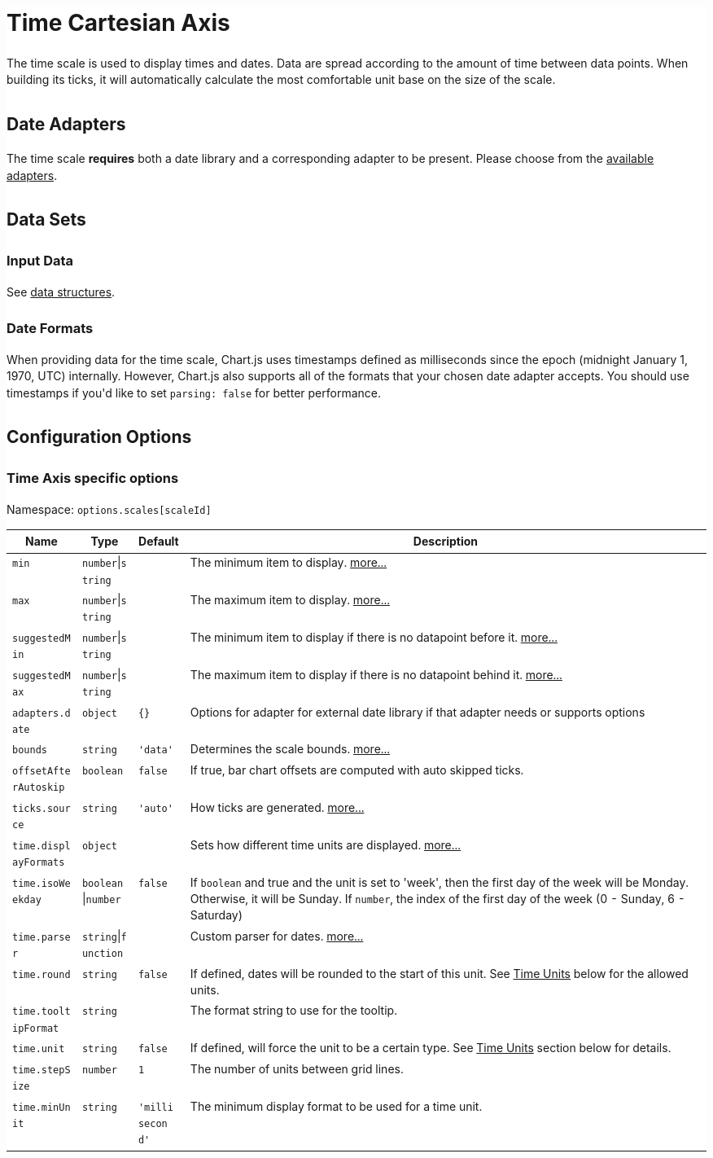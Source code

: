 # Time Cartesian Axis

The time scale is used to display times and dates. Data are spread according to the amount of time between data points. When building its ticks, it will automatically calculate the most comfortable unit base on the size of the scale.

## Date Adapters

The time scale **requires** both a date library and a corresponding adapter to be present. Please choose from the [available adapters](https://github.com/chartjs/awesome#adapters).

## Data Sets

### Input Data

See [data structures](../../general/data-structures.md).

### Date Formats

When providing data for the time scale, Chart.js uses timestamps defined as milliseconds since the epoch (midnight January 1, 1970, UTC) internally. However, Chart.js also supports all of the formats that your chosen date adapter accepts. You should use timestamps if you'd like to set `parsing: false` for better performance.

## Configuration Options

### Time Axis specific options

Namespace: `options.scales[scaleId]`

| Name | Type | Default | Description
| ---- | ---- | ------- | -----------
| `min` | `number`\|`string` | | The minimum item to display. [more...](#min-max-configuration)
| `max` | `number`\|`string` | | The maximum item to display. [more...](#min-max-configuration)
| `suggestedMin` | `number`\|`string` | | The minimum item to display if there is no datapoint before it. [more...](../index.md#axis-range-settings)
| `suggestedMax` | `number`\|`string` | | The maximum item to display if there is no datapoint behind it. [more...](../index.md#axis-range-settings)
| `adapters.date` | `object` | `{}` | Options for adapter for external date library if that adapter needs or supports options
| `bounds` | `string` | `'data'` | Determines the scale bounds. [more...](index.md#scale-bounds)
| `offsetAfterAutoskip` | `boolean` | `false` | If true, bar chart offsets are computed with auto skipped ticks.
| `ticks.source` | `string` | `'auto'` | How ticks are generated. [more...](#ticks-source)
| `time.displayFormats` | `object` | | Sets how different time units are displayed. [more...](#display-formats)
| `time.isoWeekday` | `boolean`\|`number` | `false` | If `boolean` and true and the unit is set to 'week', then the first day of the week will be Monday. Otherwise, it will be Sunday. If `number`, the index of the first day of the week (0 - Sunday, 6 - Saturday)
| `time.parser` | `string`\|`function` | | Custom parser for dates. [more...](#parser)
| `time.round` | `string` | `false` | If defined, dates will be rounded to the start of this unit. See [Time Units](#time-units) below for the allowed units.
| `time.tooltipFormat` | `string` | | The format string to use for the tooltip.
| `time.unit` | `string` | `false` | If defined, will force the unit to be a certain type. See [Time Units](#time-units) section below for details.
| `time.stepSize` | `number` | `1` | The number of units between grid lines.
| `time.minUnit` | `string` | `'millisecond'` | The minimum display format to be used for a time unit.

